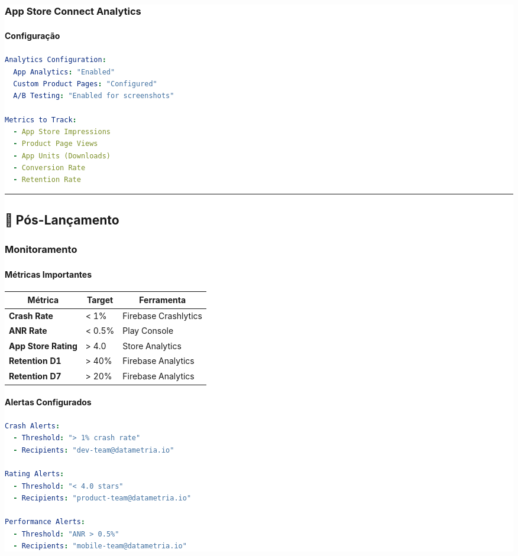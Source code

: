 ### App Store Connect Analytics

#### Configuração

```yaml
Analytics Configuration:
  App Analytics: "Enabled"
  Custom Product Pages: "Configured"
  A/B Testing: "Enabled for screenshots"

Metrics to Track:
  - App Store Impressions
  - Product Page Views
  - App Units (Downloads)
  - Conversion Rate
  - Retention Rate
```

---

## 🚀 Pós-Lançamento

### Monitoramento

#### Métricas Importantes

| Métrica | Target | Ferramenta |
|---------|--------|------------|
| **Crash Rate** | < 1% | Firebase Crashlytics |
| **ANR Rate** | < 0.5% | Play Console |
| **App Store Rating** | > 4.0 | Store Analytics |
| **Retention D1** | > 40% | Firebase Analytics |
| **Retention D7** | > 20% | Firebase Analytics |

#### Alertas Configurados

```yaml
Crash Alerts:
  - Threshold: "> 1% crash rate"
  - Recipients: "dev-team@datametria.io"

Rating Alerts:
  - Threshold: "< 4.0 stars"
  - Recipients: "product-team@datametria.io"

Performance Alerts:
  - Threshold: "ANR > 0.5%"
  - Recipients: "mobile-team@datametria.io"
```

